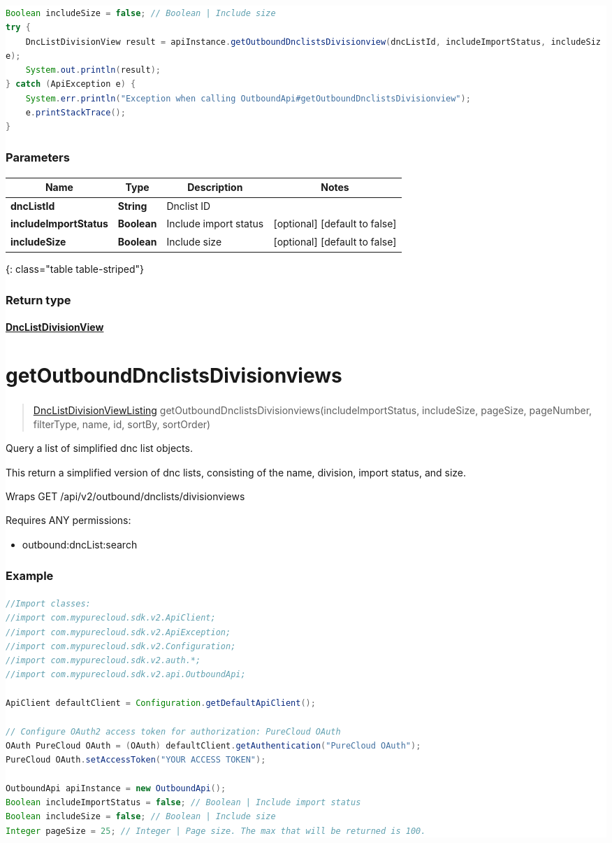 ~~~java
Boolean includeSize = false; // Boolean | Include size
try {
    DncListDivisionView result = apiInstance.getOutboundDnclistsDivisionview(dncListId, includeImportStatus, includeSize);
    System.out.println(result);
} catch (ApiException e) {
    System.err.println("Exception when calling OutboundApi#getOutboundDnclistsDivisionview");
    e.printStackTrace();
}
~~~

### Parameters


| Name | Type | Description  | Notes |
| ------------- | ------------- | ------------- | ------------- |
| **dncListId** | **String**| Dnclist ID | |
| **includeImportStatus** | **Boolean**| Include import status | [optional] [default to false] |
| **includeSize** | **Boolean**| Include size | [optional] [default to false] |
{: class="table table-striped"}

### Return type

[**DncListDivisionView**](DncListDivisionView.html)

<a name="getOutboundDnclistsDivisionviews"></a>

# **getOutboundDnclistsDivisionviews**



> [DncListDivisionViewListing](DncListDivisionViewListing.html) getOutboundDnclistsDivisionviews(includeImportStatus, includeSize, pageSize, pageNumber, filterType, name, id, sortBy, sortOrder)

Query a list of simplified dnc list objects.

This return a simplified version of dnc lists, consisting of the name, division, import status, and size.

Wraps GET /api/v2/outbound/dnclists/divisionviews  

Requires ANY permissions: 

* outbound:dncList:search

### Example

~~~java
//Import classes:
//import com.mypurecloud.sdk.v2.ApiClient;
//import com.mypurecloud.sdk.v2.ApiException;
//import com.mypurecloud.sdk.v2.Configuration;
//import com.mypurecloud.sdk.v2.auth.*;
//import com.mypurecloud.sdk.v2.api.OutboundApi;

ApiClient defaultClient = Configuration.getDefaultApiClient();

// Configure OAuth2 access token for authorization: PureCloud OAuth
OAuth PureCloud OAuth = (OAuth) defaultClient.getAuthentication("PureCloud OAuth");
PureCloud OAuth.setAccessToken("YOUR ACCESS TOKEN");

OutboundApi apiInstance = new OutboundApi();
Boolean includeImportStatus = false; // Boolean | Include import status
Boolean includeSize = false; // Boolean | Include size
Integer pageSize = 25; // Integer | Page size. The max that will be returned is 100.
~~~